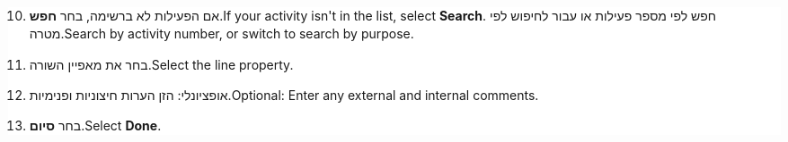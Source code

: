 10. <span data-ttu-id="09aeb-174">אם הפעילות לא ברשימה, בחר **חפש**.</span><span class="sxs-lookup"><span data-stu-id="09aeb-174">If your activity isn't in the list, select **Search**.</span></span> <span data-ttu-id="09aeb-175">חפש לפי מספר פעילות או עבור לחיפוש לפי מטרה.</span><span class="sxs-lookup"><span data-stu-id="09aeb-175">Search by activity number, or switch to search by purpose.</span></span>

11. <span data-ttu-id="09aeb-176">בחר את מאפיין השורה.</span><span class="sxs-lookup"><span data-stu-id="09aeb-176">Select the line property.</span></span>
12. <span data-ttu-id="09aeb-177">אופציונלי‬: הזן הערות חיצוניות ופנימיות.</span><span class="sxs-lookup"><span data-stu-id="09aeb-177">Optional: Enter any external and internal comments.</span></span>
13. <span data-ttu-id="09aeb-178">בחר **סיום**.</span><span class="sxs-lookup"><span data-stu-id="09aeb-178">Select **Done**.</span></span>

